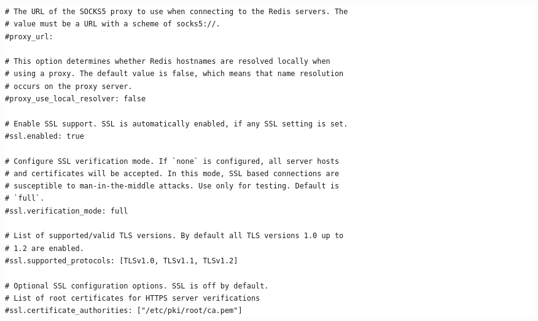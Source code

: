     # The URL of the SOCKS5 proxy to use when connecting to the Redis servers. The
    # value must be a URL with a scheme of socks5://.
    #proxy_url:

    # This option determines whether Redis hostnames are resolved locally when
    # using a proxy. The default value is false, which means that name resolution
    # occurs on the proxy server.
    #proxy_use_local_resolver: false

    # Enable SSL support. SSL is automatically enabled, if any SSL setting is set.
    #ssl.enabled: true

    # Configure SSL verification mode. If `none` is configured, all server hosts
    # and certificates will be accepted. In this mode, SSL based connections are
    # susceptible to man-in-the-middle attacks. Use only for testing. Default is
    # `full`.
    #ssl.verification_mode: full

    # List of supported/valid TLS versions. By default all TLS versions 1.0 up to
    # 1.2 are enabled.
    #ssl.supported_protocols: [TLSv1.0, TLSv1.1, TLSv1.2]

    # Optional SSL configuration options. SSL is off by default.
    # List of root certificates for HTTPS server verifications
    #ssl.certificate_authorities: ["/etc/pki/root/ca.pem"]
